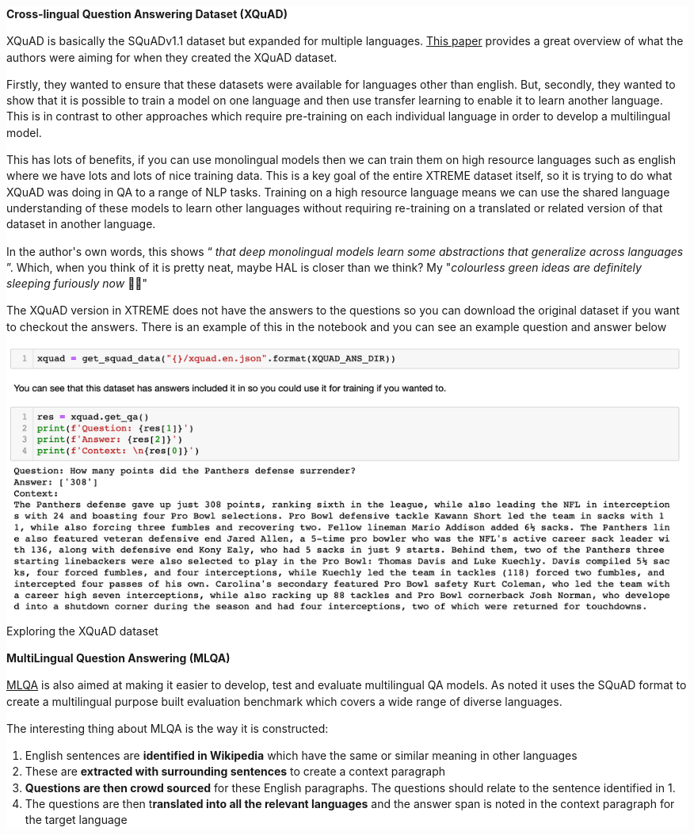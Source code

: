 **Cross-lingual Question Answering Dataset (XQuAD)**

XQuAD is basically the SQuADv1.1 dataset but expanded for multiple languages. [This paper](https://arxiv.org/pdf/1910.11856.pdf) provides a great overview of what the authors were aiming for when they created the XQuAD dataset.

Firstly, they wanted to ensure that these datasets were available for languages other than english. But, secondly, they wanted to show that it is possible to train a model on one language and then use transfer learning to enable it to learn another language. This is in contrast to other approaches which require pre-training on each individual language in order to develop a multilingual model.

This has lots of benefits, if you can use monolingual models then we can train them on high resource languages such as english where we have lots and lots of nice training data. This is a key goal of the entire XTREME dataset itself, so it is trying to do what XQuAD was doing in QA to a range of NLP tasks. Training on a high resource language means we can use the shared language understanding of these models to learn other languages without requiring re-training on a translated or related version of that dataset in another language.

In the author's own words, this shows “ _that deep monolingual models learn some abstractions that generalize across languages_ ”. Which, when you think of it is pretty neat, maybe HAL is closer than we think? My "_colourless green ideas are definitely sleeping furiously now_ 🛌😴"

The XQuAD version in XTREME does not have the answers to the questions so you can download the original dataset if you want to checkout the answers. There is an example of this in the notebook and you can see an example question and answer below

![](/assets/images/content/images/2020/05/Screenshot-2020-05-17-at-17.29.04.png)Exploring the XQuAD dataset

**MultiLingual Question Answering (MLQA)**

[MLQA](https://arxiv.org/pdf/1910.07475.pdf) is also aimed at making it easier to develop, test and evaluate multilingual QA models. As noted it uses the SQuAD format to create a multilingual purpose built evaluation benchmark which covers a wide range of diverse languages.

The interesting thing about MLQA is the way it is constructed:

  1. English sentences are **identified in Wikipedia** which have the same or similar meaning in other languages
  2. These are **extracted with surrounding sentences** to create a context paragraph
  3. **Questions are then crowd sourced** for these English paragraphs. The questions should relate to the sentence identified in 1.
  4. The questions are then t**ranslated into all the relevant languages** and the answer span is noted in the context paragraph for the target language
